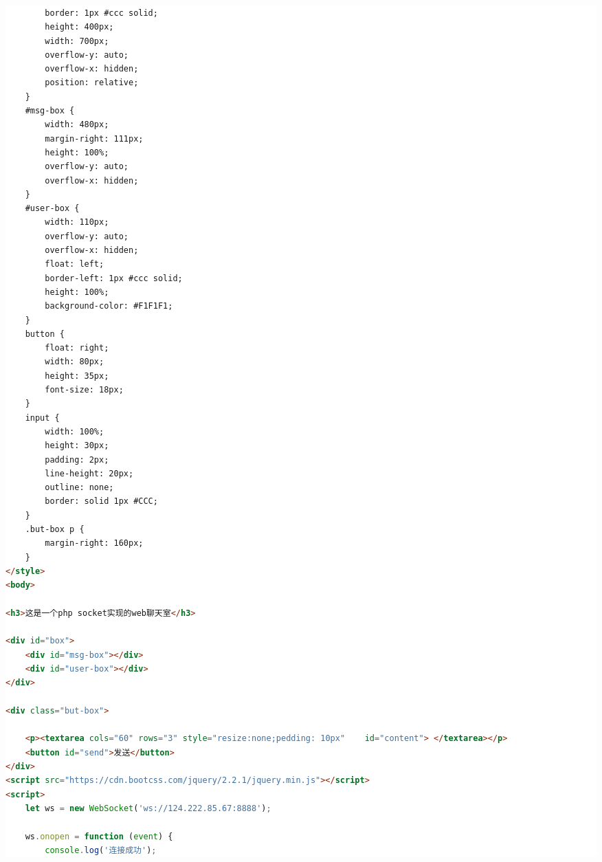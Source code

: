 ```html
        border: 1px #ccc solid;
        height: 400px;
        width: 700px;
        overflow-y: auto;
        overflow-x: hidden;
        position: relative;
    }
    #msg-box {
        width: 480px;
        margin-right: 111px;
        height: 100%;
        overflow-y: auto;
        overflow-x: hidden;
    }
    #user-box {
        width: 110px;
        overflow-y: auto;
        overflow-x: hidden;
        float: left;
        border-left: 1px #ccc solid;
        height: 100%;
        background-color: #F1F1F1;
    }
    button {
        float: right;
        width: 80px;
        height: 35px;
        font-size: 18px;
    }
    input {
        width: 100%;
        height: 30px;
        padding: 2px;
        line-height: 20px;
        outline: none;
        border: solid 1px #CCC;
    }
    .but-box p {
        margin-right: 160px;
    }
</style>
<body>

<h3>这是一个php socket实现的web聊天室</h3>

<div id="box">
    <div id="msg-box"></div>
    <div id="user-box"></div>
</div>

<div class="but-box">

    <p><textarea cols="60" rows="3" style="resize:none;pedding: 10px"    id="content"> </textarea></p>
    <button id="send">发送</button>
</div>
<script src="https://cdn.bootcss.com/jquery/2.2.1/jquery.min.js"></script>
<script>
    let ws = new WebSocket('ws://124.222.85.67:8888');

    ws.onopen = function (event) {
        console.log('连接成功');

```